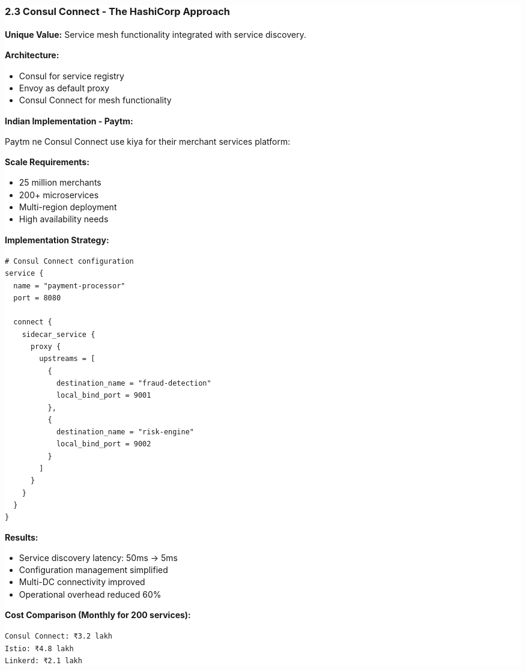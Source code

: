 ### 2.3 Consul Connect - The HashiCorp Approach

**Unique Value:**
Service mesh functionality integrated with service discovery.

**Architecture:**
- Consul for service registry
- Envoy as default proxy
- Consul Connect for mesh functionality

**Indian Implementation - Paytm:**

Paytm ne Consul Connect use kiya for their merchant services platform:

**Scale Requirements:**
- 25 million merchants
- 200+ microservices
- Multi-region deployment
- High availability needs

**Implementation Strategy:**
```hcl
# Consul Connect configuration
service {
  name = "payment-processor"
  port = 8080
  
  connect {
    sidecar_service {
      proxy {
        upstreams = [
          {
            destination_name = "fraud-detection"
            local_bind_port = 9001
          },
          {
            destination_name = "risk-engine" 
            local_bind_port = 9002
          }
        ]
      }
    }
  }
}
```

**Results:**
- Service discovery latency: 50ms → 5ms
- Configuration management simplified
- Multi-DC connectivity improved
- Operational overhead reduced 60%

**Cost Comparison (Monthly for 200 services):**
```
Consul Connect: ₹3.2 lakh
Istio: ₹4.8 lakh  
Linkerd: ₹2.1 lakh
```
